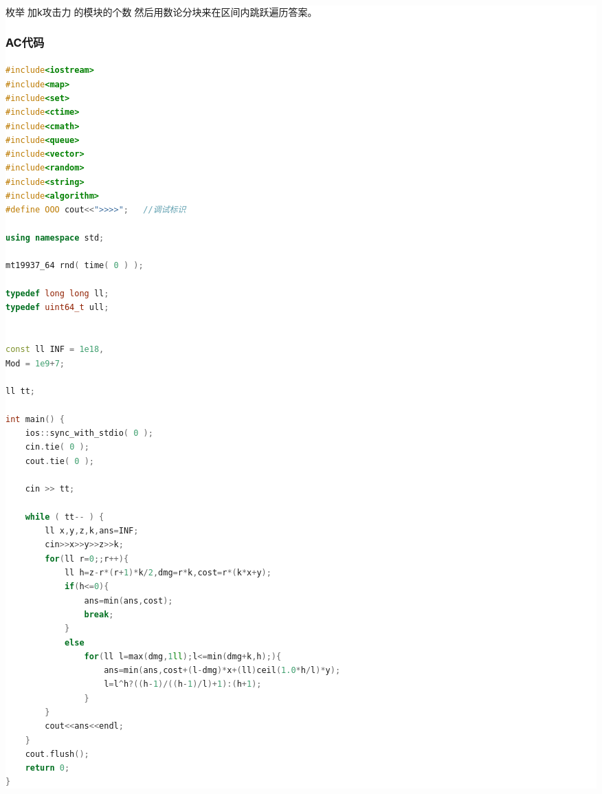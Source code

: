 枚举 加k攻击力 的模块的个数 然后用数论分块来在区间内跳跃遍历答案。

### AC代码

```c++
#include<iostream>
#include<map>
#include<set>
#include<ctime>
#include<cmath>
#include<queue>
#include<vector>
#include<random>
#include<string>
#include<algorithm>
#define OOO cout<<">>>>";	//调试标识

using namespace std;

mt19937_64 rnd( time( 0 ) );

typedef long long ll;
typedef uint64_t ull;


const ll INF = 1e18,
Mod = 1e9+7;

ll tt;

int main() {
	ios::sync_with_stdio( 0 );
	cin.tie( 0 );
	cout.tie( 0 );

	cin >> tt;

	while ( tt-- ) {
		ll x,y,z,k,ans=INF;
		cin>>x>>y>>z>>k;
		for(ll r=0;;r++){
			ll h=z-r*(r+1)*k/2,dmg=r*k,cost=r*(k*x+y);
			if(h<=0){
				ans=min(ans,cost);
				break;
			}
			else
				for(ll l=max(dmg,1ll);l<=min(dmg+k,h);){
					ans=min(ans,cost+(l-dmg)*x+(ll)ceil(1.0*h/l)*y);
					l=l^h?((h-1)/((h-1)/l)+1):(h+1);
				}
		}
		cout<<ans<<endl;
	}
	cout.flush();
	return 0;
}
```
